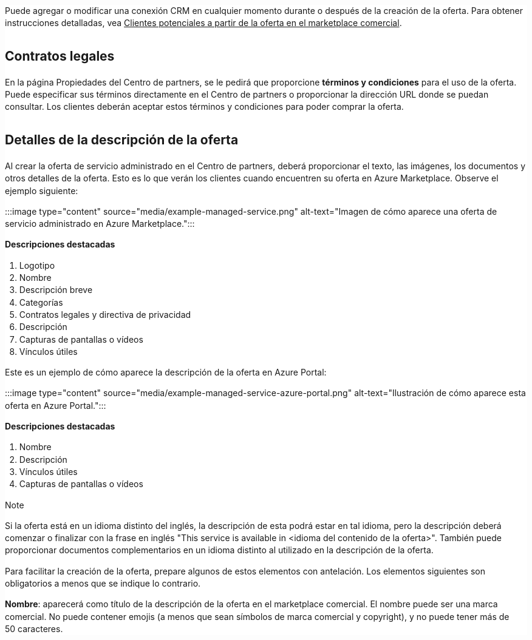 Puede agregar o modificar una conexión CRM en cualquier momento durante o después de la creación de la oferta. Para obtener instrucciones detalladas, vea [Clientes potenciales a partir de la oferta en el marketplace comercial](partner-center-portal/commercial-marketplace-get-customer-leads.md).

## <a name="legal-contracts"></a>Contratos legales

En la página Propiedades del Centro de partners, se le pedirá que proporcione **términos y condiciones** para el uso de la oferta. Puede especificar sus términos directamente en el Centro de partners o proporcionar la dirección URL donde se puedan consultar. Los clientes deberán aceptar estos términos y condiciones para poder comprar la oferta.

## <a name="offer-listing-details"></a>Detalles de la descripción de la oferta

Al crear la oferta de servicio administrado en el Centro de partners, deberá proporcionar el texto, las imágenes, los documentos y otros detalles de la oferta. Esto es lo que verán los clientes cuando encuentren su oferta en Azure Marketplace. Observe el ejemplo siguiente:

:::image type="content" source="media/example-managed-service.png" alt-text="Imagen de cómo aparece una oferta de servicio administrado en Azure Marketplace.":::

**Descripciones destacadas**

1. Logotipo
1. Nombre
1. Descripción breve
1. Categorías
1. Contratos legales y directiva de privacidad
1. Descripción
1. Capturas de pantallas o vídeos
1. Vínculos útiles

Este es un ejemplo de cómo aparece la descripción de la oferta en Azure Portal:

:::image type="content" source="media/example-managed-service-azure-portal.png" alt-text="Ilustración de cómo aparece esta oferta en Azure Portal.":::

**Descripciones destacadas**

1. Nombre
2. Descripción
3. Vínculos útiles
4. Capturas de pantallas o vídeos

> [!NOTE]
> Si la oferta está en un idioma distinto del inglés, la descripción de esta podrá estar en tal idioma, pero la descripción deberá comenzar o finalizar con la frase en inglés "This service is available in &lt;idioma del contenido de la oferta>". También puede proporcionar documentos complementarios en un idioma distinto al utilizado en la descripción de la oferta.

Para facilitar la creación de la oferta, prepare algunos de estos elementos con antelación. Los elementos siguientes son obligatorios a menos que se indique lo contrario.

**Nombre**: aparecerá como título de la descripción de la oferta en el marketplace comercial. El nombre puede ser una marca comercial. No puede contener emojis (a menos que sean símbolos de marca comercial y copyright), y no puede tener más de 50 caracteres.
